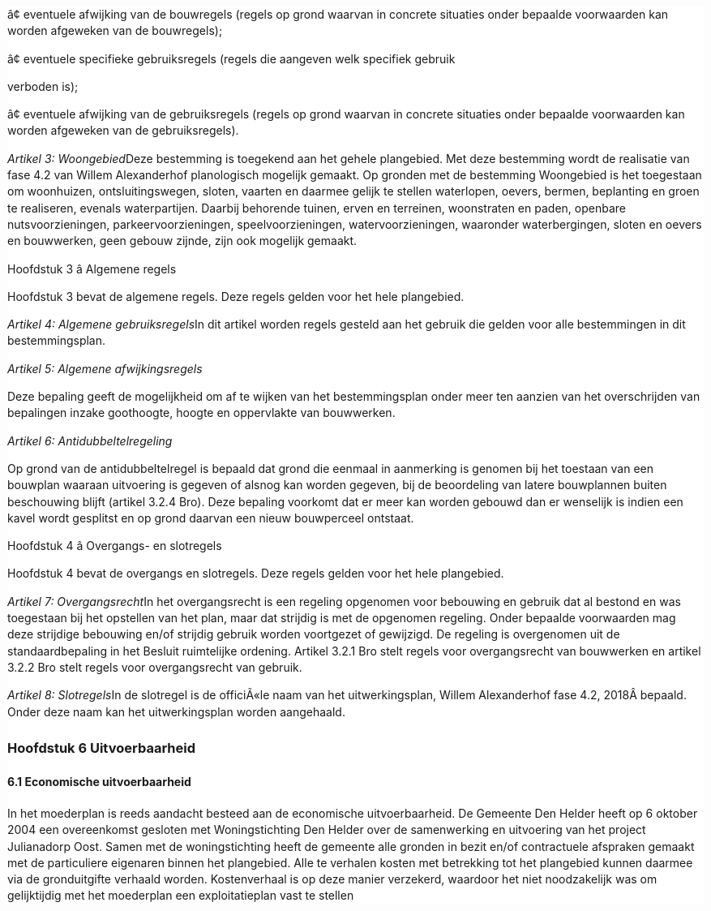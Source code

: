 â¢ eventuele afwijking van de bouwregels (regels op grond waarvan in concrete situaties onder bepaalde voorwaarden kan worden afgeweken van de bouwregels);

â¢ eventuele specifieke gebruiksregels (regels die aangeven welk specifiek gebruik

verboden is);

â¢ eventuele afwijking van de gebruiksregels (regels op grond waarvan in concrete situaties onder bepaalde voorwaarden kan worden afgeweken van de gebruiksregels).

*Artikel 3: Woongebied*Deze bestemming is toegekend aan het gehele plangebied. Met deze bestemming wordt de realisatie van fase 4\.2 van Willem Alexanderhof planologisch mogelijk gemaakt. Op gronden met de bestemming Woongebied is het toegestaan om woonhuizen, ontsluitingswegen, sloten, vaarten en daarmee gelijk te stellen waterlopen, oevers, bermen, beplanting en groen te realiseren, evenals waterpartijen. Daarbij behorende tuinen, erven en terreinen, woonstraten en paden, openbare nutsvoorzieningen, parkeervoorzieningen, speelvoorzieningen, watervoorzieningen, waaronder waterbergingen, sloten en oevers en bouwwerken, geen gebouw zijnde, zijn ook mogelijk gemaakt.

Hoofdstuk 3 â Algemene regels

Hoofdstuk 3 bevat de algemene regels. Deze regels gelden voor het hele plangebied.

*Artikel 4: Algemene gebruiksregels*In dit artikel worden regels gesteld aan het gebruik die gelden voor alle bestemmingen in dit bestemmingsplan.

*Artikel 5: Algemene afwijkingsregels*

Deze bepaling geeft de mogelijkheid om af te wijken van het bestemmingsplan onder meer ten aanzien van het overschrijden van bepalingen inzake goothoogte, hoogte en oppervlakte van bouwwerken.

*Artikel 6: Antidubbeltelregeling*

Op grond van de antidubbeltelregel is bepaald dat grond die eenmaal in aanmerking is genomen bij het toestaan van een bouwplan waaraan uitvoering is gegeven of alsnog kan worden gegeven, bij de beoordeling van latere bouwplannen buiten beschouwing blijft (artikel 3\.2\.4 Bro). Deze bepaling voorkomt dat er meer kan worden gebouwd dan er wenselijk is indien een kavel wordt gesplitst en op grond daarvan een nieuw bouwperceel ontstaat.

Hoofdstuk 4 â Overgangs\- en slotregels

Hoofdstuk 4 bevat de overgangs en slotregels. Deze regels gelden voor het hele plangebied.

*Artikel 7: Overgangsrecht*In het overgangsrecht is een regeling opgenomen voor bebouwing en gebruik dat al bestond en was toegestaan bij het opstellen van het plan, maar dat strijdig is met de opgenomen regeling. Onder bepaalde voorwaarden mag deze strijdige bebouwing en/of strijdig gebruik worden voortgezet of gewijzigd. De regeling is overgenomen uit de standaardbepaling in het Besluit ruimtelijke ordening. Artikel 3\.2\.1 Bro stelt regels voor overgangsrecht van bouwwerken en artikel 3\.2\.2 Bro stelt regels voor overgangsrecht van gebruik.

*Artikel 8: Slotregels*In de slotregel is de officiÃ«le naam van het uitwerkingsplan, Willem Alexanderhof fase 4\.2, 2018Â bepaald. Onder deze naam kan het uitwerkingsplan worden aangehaald.

### Hoofdstuk 6 Uitvoerbaarheid

#### 6\.1 Economische uitvoerbaarheid

In het moederplan is reeds aandacht besteed aan de economische uitvoerbaarheid. De Gemeente Den Helder heeft op 6 oktober 2004 een overeenkomst gesloten met Woningstichting Den Helder over de samenwerking en uitvoering van het project Julianadorp Oost. Samen met de woningstichting heeft de gemeente alle gronden in bezit en/of contractuele afspraken gemaakt met de particuliere eigenaren binnen het plangebied. Alle te verhalen kosten met betrekking tot het plangebied kunnen daarmee via de gronduitgifte verhaald worden. Kostenverhaal is op deze manier verzekerd, waardoor het niet noodzakelijk was om gelijktijdig met het moederplan een exploitatieplan vast te stellen
